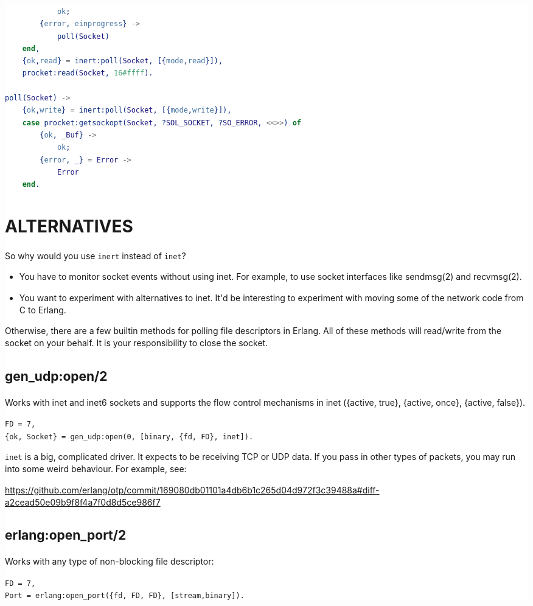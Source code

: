 ``` erlang
            ok;
        {error, einprogress} ->
            poll(Socket)
    end,
    {ok,read} = inert:poll(Socket, [{mode,read}]),
    procket:read(Socket, 16#ffff).

poll(Socket) ->
    {ok,write} = inert:poll(Socket, [{mode,write}]),
    case procket:getsockopt(Socket, ?SOL_SOCKET, ?SO_ERROR, <<>>) of
        {ok, _Buf} ->
            ok;
        {error, _} = Error ->
            Error
    end.
```

# ALTERNATIVES

So why would you use `inert` instead of `inet`?

* You have to monitor socket events without using inet. For example,
  to use socket interfaces like sendmsg(2) and recvmsg(2).

* You want to experiment with alternatives to inet. It'd be interesting
  to experiment with moving some of the network code from C to Erlang.

Otherwise, there are a few builtin methods for polling file descriptors
in Erlang. All of these methods will read/write from the socket on
your behalf. It is your responsibility to close the socket.

## gen\_udp:open/2

Works with inet and inet6 sockets and supports the flow control mechanisms
in inet ({active, true}, {active, once}, {active, false}).

    FD = 7,
    {ok, Socket} = gen_udp:open(0, [binary, {fd, FD}, inet]).

`inet` is a big, complicated driver. It expects to be receiving TCP or
UDP data. If you pass in other types of packets, you may run into some
weird behaviour. For example, see:

https://github.com/erlang/otp/commit/169080db01101a4db6b1c265d04d972f3c39488a#diff-a2cead50e09b9f8f4a7f0d8d5ce986f7

## erlang:open\_port/2

Works with any type of non-blocking file descriptor:

    FD = 7,
    Port = erlang:open_port({fd, FD, FD}, [stream,binary]).
